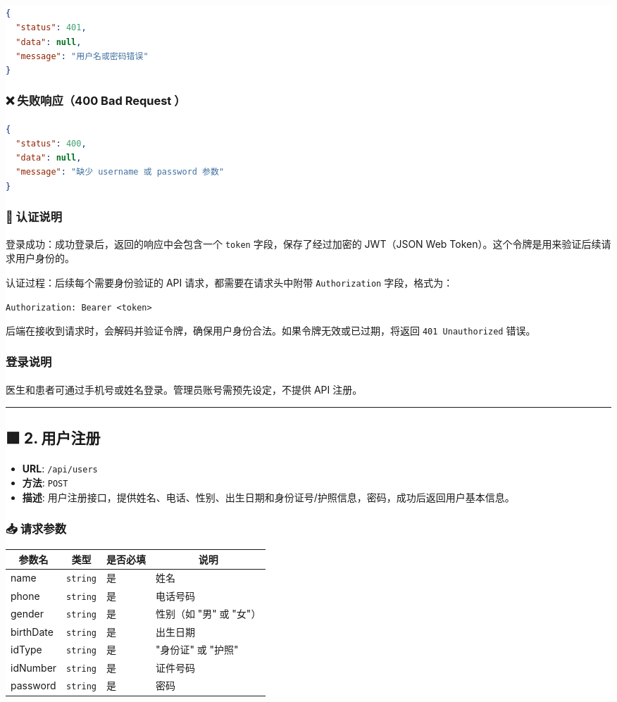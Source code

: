 ```json
{
  "status": 401,
  "data": null,
  "message": "用户名或密码错误"
}
```

### ❌ 失败响应（400 Bad Request ）

```json
{
  "status": 400,
  "data": null,
  "message": "缺少 username 或 password 参数"
}
```

### 📌 认证说明

登录成功：成功登录后，返回的响应中会包含一个 `token` 字段，保存了经过加密的 JWT（JSON Web Token）。这个令牌是用来验证后续请求用户身份的。

认证过程：后续每个需要身份验证的 API 请求，都需要在请求头中附带 `Authorization` 字段，格式为：

```
Authorization: Bearer <token>
```

后端在接收到请求时，会解码并验证令牌，确保用户身份合法。如果令牌无效或已过期，将返回 `401 Unauthorized` 错误。

### 登录说明

医生和患者可通过手机号或姓名登录。管理员账号需预先设定，不提供 API 注册。

---

## 🟩 2. 用户注册

- **URL**: `/api/users`
- **方法**: `POST`
- **描述**: 用户注册接口，提供姓名、电话、性别、出生日期和身份证号/护照信息，密码，成功后返回用户基本信息。

### 📥 请求参数

| 参数名    | 类型       | 是否必填 | 说明                    |
| --------- | ---------- | -------- | ----------------------- |
| name      | `string` | 是       | 姓名                    |
| phone     | `string` | 是       | 电话号码                |
| gender    | `string` | 是       | 性别（如 "男" 或 "女"） |
| birthDate | `string` | 是       | 出生日期                |
| idType    | `string` | 是       | "身份证" 或 "护照"      |
| idNumber  | `string` | 是       | 证件号码                |
| password  | `string` | 是       | 密码                    |

